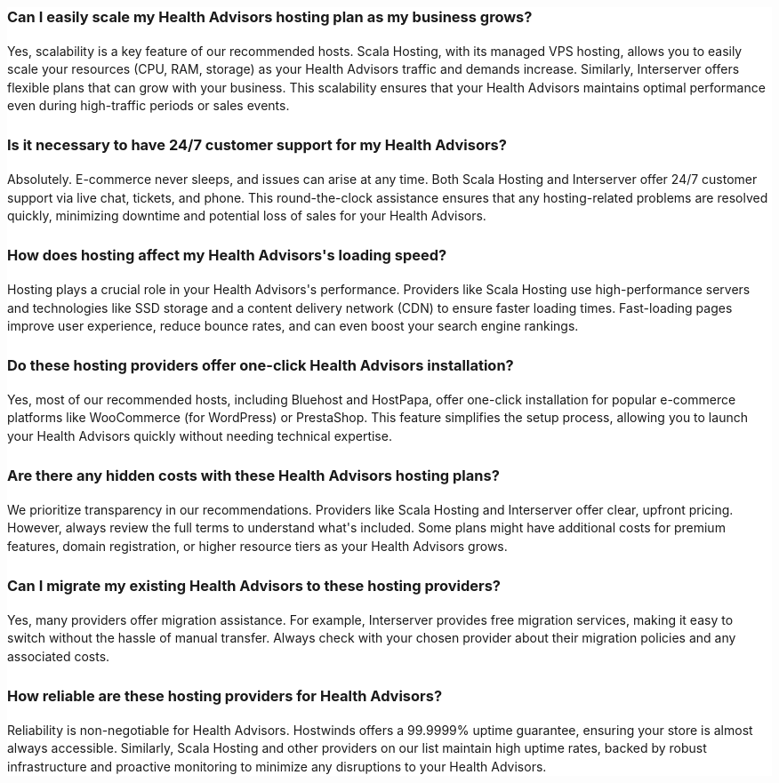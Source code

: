 ### Can I easily scale my Health Advisors hosting plan as my business grows? 
Yes, scalability is a key feature of our recommended hosts. Scala Hosting, with its managed VPS hosting, allows you to easily scale your resources (CPU, RAM, storage) as your Health Advisors traffic and demands increase. Similarly, Interserver offers flexible plans that can grow with your business. This scalability ensures that your Health Advisors maintains optimal performance even during high-traffic periods or sales events.

### Is it necessary to have 24/7 customer support for my Health Advisors? 
Absolutely. E-commerce never sleeps, and issues can arise at any time. Both Scala Hosting and Interserver offer 24/7 customer support via live chat, tickets, and phone. This round-the-clock assistance ensures that any hosting-related problems are resolved quickly, minimizing downtime and potential loss of sales for your Health Advisors.

### How does hosting affect my Health Advisors's loading speed? 
Hosting plays a crucial role in your Health Advisors's performance. Providers like Scala Hosting use high-performance servers and technologies like SSD storage and a content delivery network (CDN) to ensure faster loading times. Fast-loading pages improve user experience, reduce bounce rates, and can even boost your search engine rankings.

### Do these hosting providers offer one-click Health Advisors installation? 
Yes, most of our recommended hosts, including Bluehost and HostPapa, offer one-click installation for popular e-commerce platforms like WooCommerce (for WordPress) or PrestaShop. This feature simplifies the setup process, allowing you to launch your Health Advisors quickly without needing technical expertise.

### Are there any hidden costs with these Health Advisors hosting plans? 
We prioritize transparency in our recommendations. Providers like Scala Hosting and Interserver offer clear, upfront pricing. However, always review the full terms to understand what's included. Some plans might have additional costs for premium features, domain registration, or higher resource tiers as your Health Advisors grows.

### Can I migrate my existing Health Advisors to these hosting providers? 
Yes, many providers offer migration assistance. For example, Interserver provides free migration services, making it easy to switch without the hassle of manual transfer. Always check with your chosen provider about their migration policies and any associated costs.

### How reliable are these hosting providers for Health Advisors? 
Reliability is non-negotiable for Health Advisors. Hostwinds offers a 99.9999% uptime guarantee, ensuring your store is almost always accessible. Similarly, Scala Hosting and other providers on our list maintain high uptime rates, backed by robust infrastructure and proactive monitoring to minimize any disruptions to your Health Advisors.
